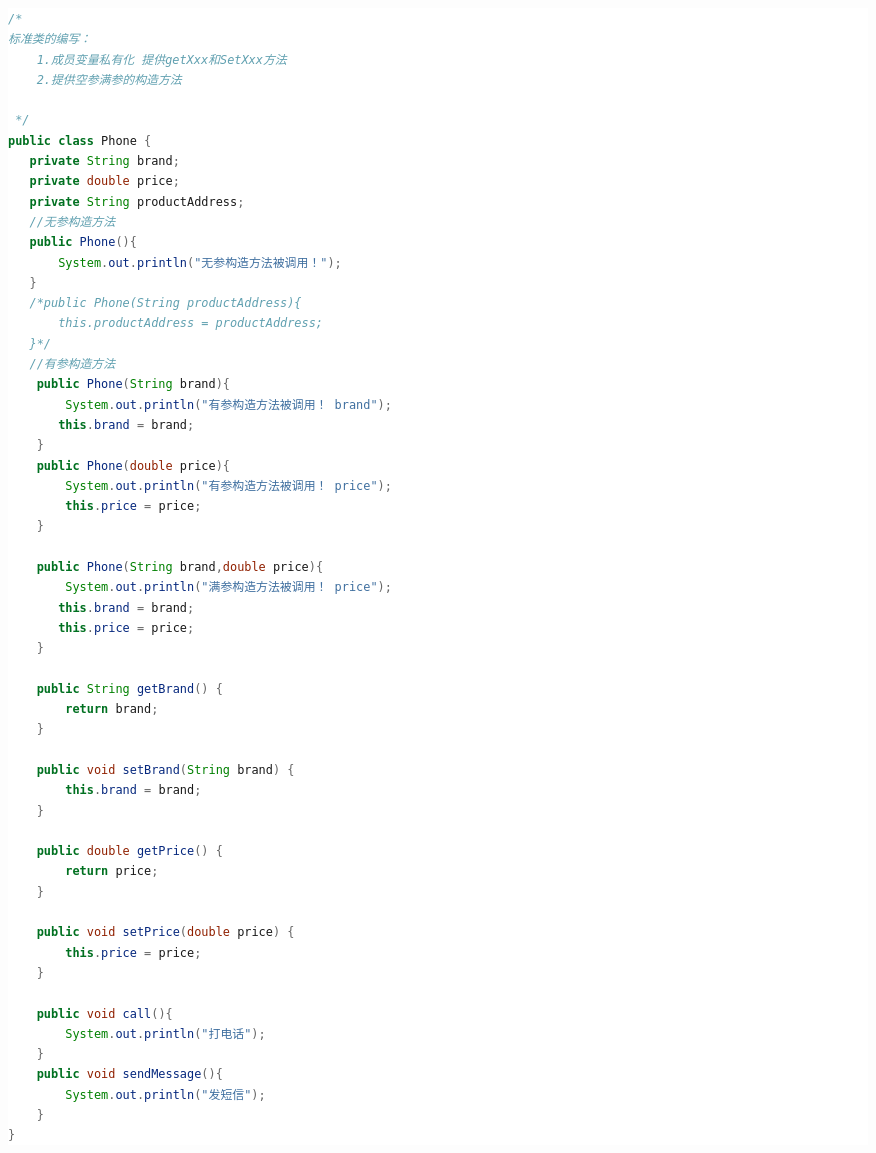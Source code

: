 ```java
/*
标准类的编写：
    1.成员变量私有化 提供getXxx和SetXxx方法
    2.提供空参满参的构造方法

 */
public class Phone {
   private String brand;
   private double price;
   private String productAddress;
   //无参构造方法
   public Phone(){
       System.out.println("无参构造方法被调用！");
   }
   /*public Phone(String productAddress){
       this.productAddress = productAddress;
   }*/
   //有参构造方法
    public Phone(String brand){
        System.out.println("有参构造方法被调用！ brand");
       this.brand = brand;
    }
    public Phone(double price){
        System.out.println("有参构造方法被调用！ price");
        this.price = price;
    }

    public Phone(String brand,double price){
        System.out.println("满参构造方法被调用！ price");
       this.brand = brand;
       this.price = price;
    }

    public String getBrand() {
        return brand;
    }

    public void setBrand(String brand) {
        this.brand = brand;
    }

    public double getPrice() {
        return price;
    }

    public void setPrice(double price) {
        this.price = price;
    }

    public void call(){
        System.out.println("打电话");
    }
    public void sendMessage(){
        System.out.println("发短信");
    }
}

```
